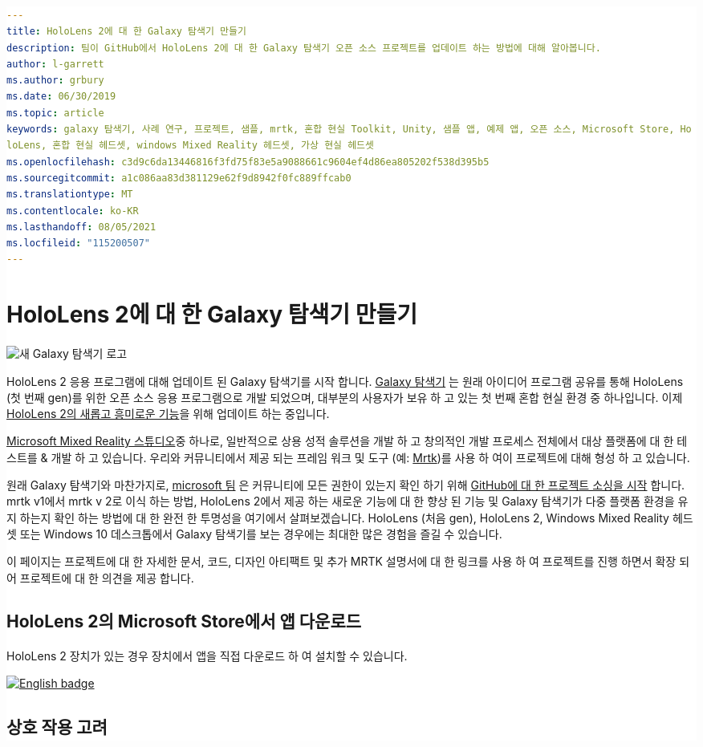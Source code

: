 ```yaml
---
title: HoloLens 2에 대 한 Galaxy 탐색기 만들기
description: 팀이 GitHub에서 HoloLens 2에 대 한 Galaxy 탐색기 오픈 소스 프로젝트를 업데이트 하는 방법에 대해 알아봅니다.
author: l-garrett
ms.author: grbury
ms.date: 06/30/2019
ms.topic: article
keywords: galaxy 탐색기, 사례 연구, 프로젝트, 샘플, mrtk, 혼합 현실 Toolkit, Unity, 샘플 앱, 예제 앱, 오픈 소스, Microsoft Store, HoloLens, 혼합 현실 헤드셋, windows Mixed Reality 헤드셋, 가상 현실 헤드셋
ms.openlocfilehash: c3d9c6da13446816f3fd75f83e5a9088661c9604ef4d86ea805202f538d395b5
ms.sourcegitcommit: a1c086aa83d381129e62f9d8942f0fc889ffcab0
ms.translationtype: MT
ms.contentlocale: ko-KR
ms.lasthandoff: 08/05/2021
ms.locfileid: "115200507"
---
```

# <a name="the-making-of-galaxy-explorer-for-hololens-2"></a>HoloLens 2에 대 한 Galaxy 탐색기 만들기

![새 Galaxy 탐색기 로고](../images/GalaxyExplorer2.jpg)


HoloLens 2 응용 프로그램에 대해 업데이트 된 Galaxy 탐색기를 시작 합니다. [Galaxy 탐색기](/windows/mixed-reality/galaxy-explorer "갤럭시 익스플로러") 는 원래 아이디어 프로그램 공유를 통해 HoloLens (첫 번째 gen)를 위한 오픈 소스 응용 프로그램으로 개발 되었으며, 대부분의 사용자가 보유 하 고 있는 첫 번째 혼합 현실 환경 중 하나입니다. 이제 [HoloLens 2의 새롭고 흥미로운 기능](https://www.microsoft.com/hololens/hardware)을 위해 업데이트 하는 중입니다.

[Microsoft Mixed Reality 스튜디오](galaxy-explorer-update.md#mixed-reality-studios)중 하나로, 일반적으로 상용 성적 솔루션을 개발 하 고 창의적인 개발 프로세스 전체에서 대상 플랫폼에 대 한 테스트를 & 개발 하 고 있습니다. 우리와 커뮤니티에서 제공 되는 프레임 워크 및 도구 (예: [Mrtk](mrtk-getting-started.md))를 사용 하 여이 프로젝트에 대해 형성 하 고 있습니다.

원래 Galaxy 탐색기와 마찬가지로, [microsoft 팀](galaxy-explorer-update.md#meet-the-team) 은 커뮤니티에 모든 권한이 있는지 확인 하기 위해 [GitHub에 대 한 프로젝트 소싱을 시작](https://github.com/Microsoft/GalaxyExplorer) 합니다. mrtk v1에서 mrtk v 2로 이식 하는 방법, HoloLens 2에서 제공 하는 새로운 기능에 대 한 향상 된 기능 및 Galaxy 탐색기가 다중 플랫폼 환경을 유지 하는지 확인 하는 방법에 대 한 완전 한 투명성을 여기에서 살펴보겠습니다. HoloLens (처음 gen), HoloLens 2, Windows Mixed Reality 헤드셋 또는 Windows 10 데스크톱에서 Galaxy 탐색기를 보는 경우에는 최대한 많은 경험을 즐길 수 있습니다.

이 페이지는 프로젝트에 대 한 자세한 문서, 코드, 디자인 아티팩트 및 추가 MRTK 설명서에 대 한 링크를 사용 하 여 프로젝트를 진행 하면서 확장 되어 프로젝트에 대 한 의견을 제공 합니다.

## <a name="download-app-from-microsoft-store-in-hololens-2"></a>HoloLens 2의 Microsoft Store에서 앱 다운로드
HoloLens 2 장치가 있는 경우 장치에서 앱을 직접 다운로드 하 여 설치할 수 있습니다.

<a href='//www.microsoft.com/store/apps/9nblggh4q4jg?cid=storebadge&ocid=badge'><img src='https://developer.microsoft.com/store/badges/images/English_get-it-from-MS.png' alt='English badge' width="284px" height="104px" style='width: 284px; height: 104px;'/></a>

## <a name="thinking-about-interactions"></a>상호 작용 고려
